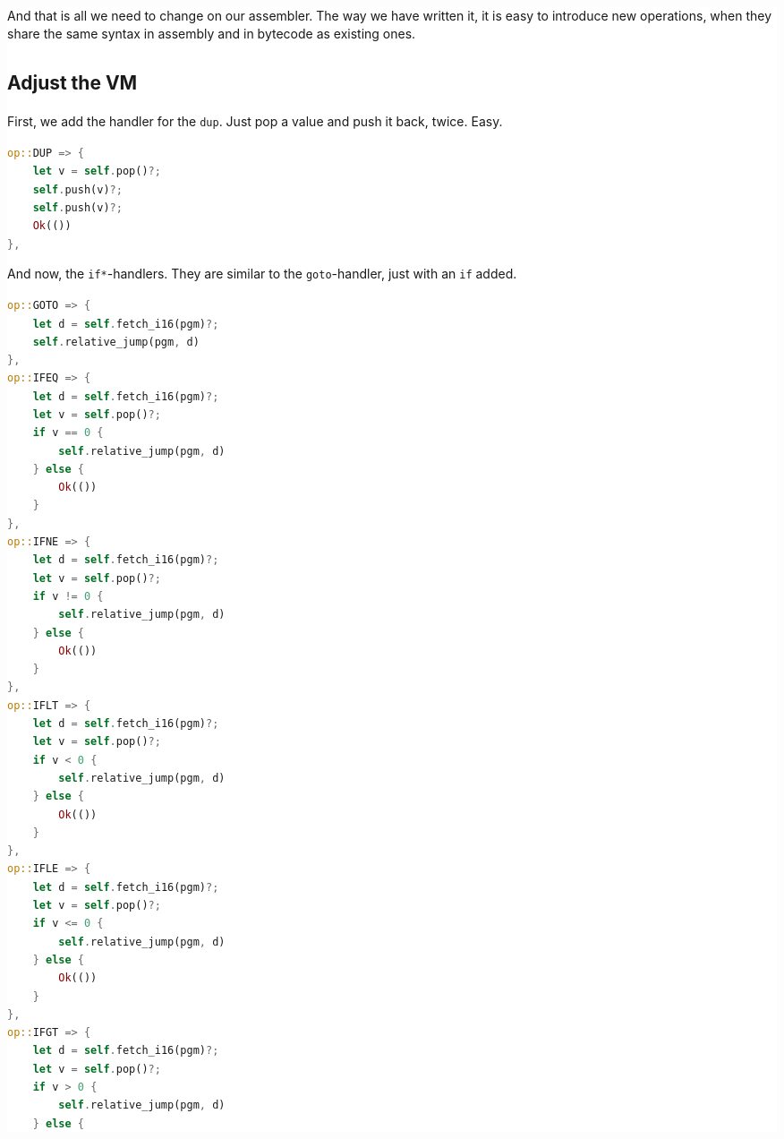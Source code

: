And that is all we need to change on our assembler. The way we have written it, it is easy to introduce 
new operations, when they share the same syntax in assembly and in bytecode as existing ones.

## Adjust the VM
First, we add the handler for the `dup`. Just pop a value and push it back, twice. Easy.
~~~ rust title="src/vm.rs" linenums="175"
op::DUP => {
    let v = self.pop()?;
    self.push(v)?;
    self.push(v)?;
    Ok(())
},
~~~

And now, the `if*`-handlers. They are similar to the `goto`-handler, just with an `if` added. 

~~~ rust title="src/vm.rs" linenums="218"
op::GOTO => {
    let d = self.fetch_i16(pgm)?;
    self.relative_jump(pgm, d)
},
op::IFEQ => {
    let d = self.fetch_i16(pgm)?;
    let v = self.pop()?;
    if v == 0 {
        self.relative_jump(pgm, d)
    } else {
        Ok(())
    }
},
op::IFNE => {
    let d = self.fetch_i16(pgm)?;
    let v = self.pop()?;
    if v != 0 {
        self.relative_jump(pgm, d)
    } else {
        Ok(())
    }
},
op::IFLT => {
    let d = self.fetch_i16(pgm)?;
    let v = self.pop()?;
    if v < 0 {
        self.relative_jump(pgm, d)
    } else {
        Ok(())
    }
},
op::IFLE => {
    let d = self.fetch_i16(pgm)?;
    let v = self.pop()?;
    if v <= 0 {
        self.relative_jump(pgm, d)
    } else {
        Ok(())
    }
},
op::IFGT => {
    let d = self.fetch_i16(pgm)?;
    let v = self.pop()?;
    if v > 0 {
        self.relative_jump(pgm, d)
    } else {
~~~